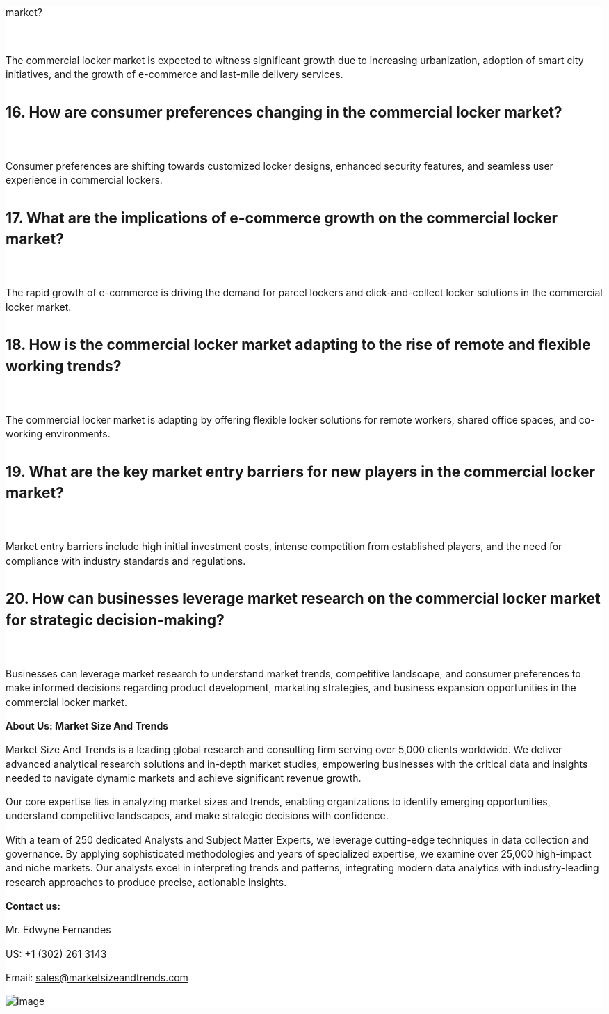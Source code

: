 market?</h2><p>&nbsp;</p><p>The commercial locker market is expected to witness significant growth due to increasing urbanization, adoption of smart city initiatives, and the growth of e-commerce and last-mile delivery services.</p><h2>16. How are consumer preferences changing in the commercial locker market?</h2><p>&nbsp;</p><p>Consumer preferences are shifting towards customized locker designs, enhanced security features, and seamless user experience in commercial lockers.</p><h2>17. What are the implications of e-commerce growth on the commercial locker market?</h2><p>&nbsp;</p><p>The rapid growth of e-commerce is driving the demand for parcel lockers and click-and-collect locker solutions in the commercial locker market.</p><h2>18. How is the commercial locker market adapting to the rise of remote and flexible working trends?</h2><p>&nbsp;</p><p>The commercial locker market is adapting by offering flexible locker solutions for remote workers, shared office spaces, and co-working environments.</p><h2>19. What are the key market entry barriers for new players in the commercial locker market?</h2><p>&nbsp;</p><p>Market entry barriers include high initial investment costs, intense competition from established players, and the need for compliance with industry standards and regulations.</p><h2>20. How can businesses leverage market research on the commercial locker market for strategic decision-making?</h2><p>&nbsp;</p><p>Businesses can leverage market research to understand market trends, competitive landscape, and consumer preferences to make informed decisions regarding product development, marketing strategies, and business expansion opportunities in the commercial locker market.</p></body></html></p><p><strong>About Us:&nbsp;Market Size And Trends</strong></p><p>Market Size And Trends&nbsp;is a leading global research and consulting firm serving over 5,000 clients worldwide. We deliver advanced analytical research solutions and in-depth market studies, empowering businesses with the critical data and insights needed to navigate dynamic markets and achieve significant revenue growth.</p><p>Our core expertise lies in analyzing market sizes and trends, enabling organizations to identify emerging opportunities, understand competitive landscapes, and make strategic decisions with confidence.</p><p>With a team of 250 dedicated Analysts and Subject Matter Experts, we leverage cutting-edge techniques in data collection and governance. By applying sophisticated methodologies and years of specialized expertise, we examine over 25,000 high-impact and niche markets. Our analysts excel in interpreting trends and patterns, integrating modern data analytics with industry-leading research approaches to produce precise, actionable insights.</p><p><strong>Contact us:</strong></p><p>Mr. Edwyne Fernandes</p><p>US: +1 (302) 261 3143</p><p>Email: <a href="mailto:sales@marketsizeandtrends.com">sales@marketsizeandtrends.com</a>&nbsp;</p>
![image](https://github.com/user-attachments/assets/59a42ced-7057-45ef-9167-59a9d31ff31c)
